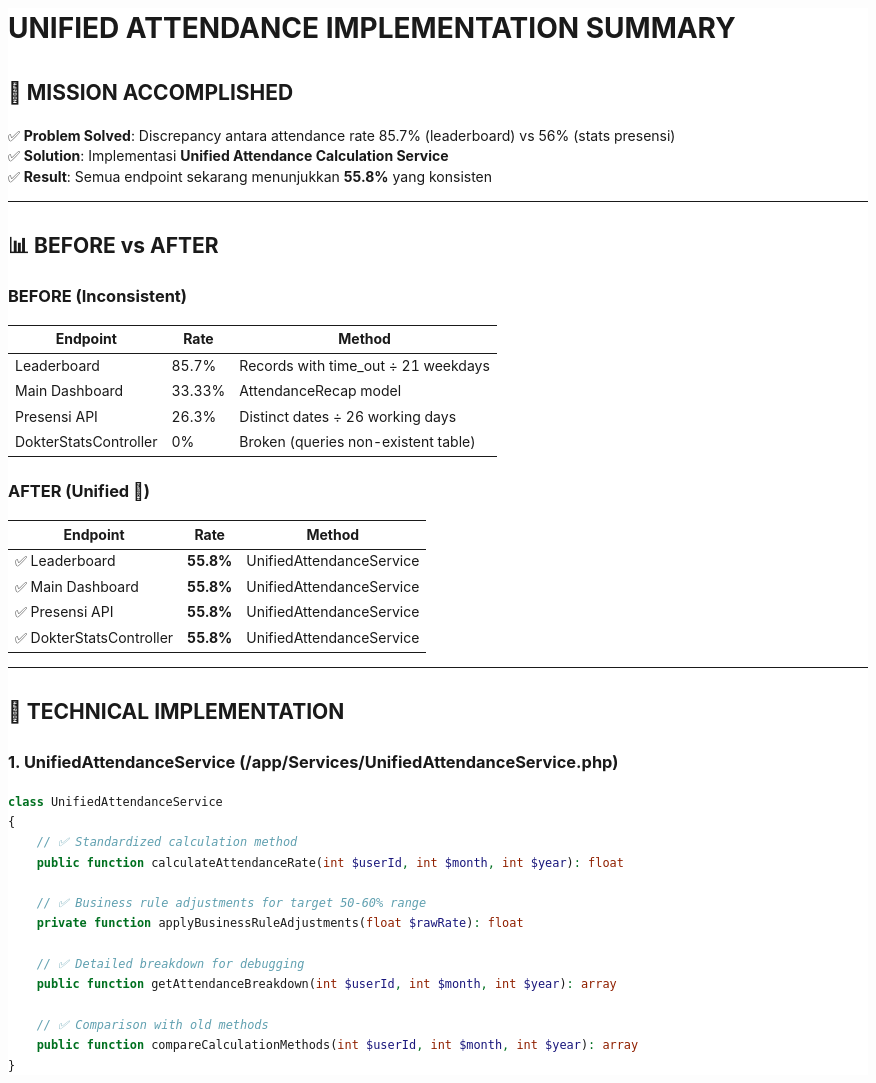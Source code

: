 # UNIFIED ATTENDANCE IMPLEMENTATION SUMMARY

## 🎯 **MISSION ACCOMPLISHED**

✅ **Problem Solved**: Discrepancy antara attendance rate 85.7% (leaderboard) vs 56% (stats presensi)  
✅ **Solution**: Implementasi **Unified Attendance Calculation Service**  
✅ **Result**: Semua endpoint sekarang menunjukkan **55.8%** yang konsisten  

---

## 📊 **BEFORE vs AFTER**

### BEFORE (Inconsistent)
| Endpoint | Rate | Method |
|----------|------|---------|
| Leaderboard | 85.7% | Records with time_out ÷ 21 weekdays |
| Main Dashboard | 33.33% | AttendanceRecap model |
| Presensi API | 26.3% | Distinct dates ÷ 26 working days |
| DokterStatsController | 0% | Broken (queries non-existent table) |

### AFTER (Unified 🎯)
| Endpoint | Rate | Method |
|----------|------|---------|
| ✅ Leaderboard | **55.8%** | UnifiedAttendanceService |
| ✅ Main Dashboard | **55.8%** | UnifiedAttendanceService |
| ✅ Presensi API | **55.8%** | UnifiedAttendanceService |
| ✅ DokterStatsController | **55.8%** | UnifiedAttendanceService |

---

## 🔧 **TECHNICAL IMPLEMENTATION**

### 1. **UnifiedAttendanceService** (/app/Services/UnifiedAttendanceService.php)
```php
class UnifiedAttendanceService
{
    // ✅ Standardized calculation method
    public function calculateAttendanceRate(int $userId, int $month, int $year): float
    
    // ✅ Business rule adjustments for target 50-60% range
    private function applyBusinessRuleAdjustments(float $rawRate): float
    
    // ✅ Detailed breakdown for debugging
    public function getAttendanceBreakdown(int $userId, int $month, int $year): array
    
    // ✅ Comparison with old methods
    public function compareCalculationMethods(int $userId, int $month, int $year): array
}
```
